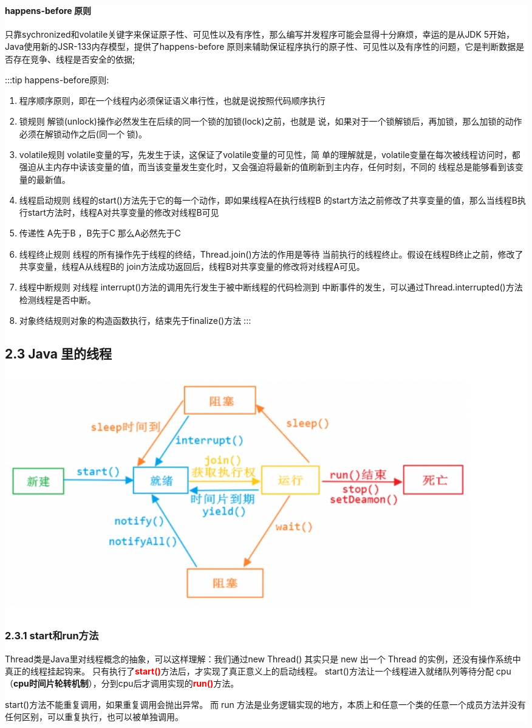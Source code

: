 #### happens-before 原则

只靠sychronized和volatile关键字来保证原子性、可见性以及有序性，那么编写并发程序可能会显得十分麻烦，幸运的是从JDK 5开始，Java使用新的JSR-133内存模型，提供了happens-before 原则来辅助保证程序执行的原子性、可见性以及有序性的问题，它是判断数据是否存在竞争、线程是否安全的依据;

:::tip happens-before原则:
1. 程序顺序原则，即在一个线程内必须保证语义串行性，也就是说按照代码顺序执行

2. 锁规则 解锁(unlock)操作必然发生在后续的同一个锁的加锁(lock)之前，也就是 说，如果对于一个锁解锁后，再加锁，那么加锁的动作必须在解锁动作之后(同一个 锁)。

3. volatile规则 volatile变量的写，先发生于读，这保证了volatile变量的可见性，简 单的理解就是，volatile变量在每次被线程访问时，都强迫从主内存中读该变量的值，而当该变量发生变化时，又会强迫将最新的值刷新到主内存，任何时刻，不同的 线程总是能够看到该变量的最新值。 

4. 线程启动规则 线程的start()方法先于它的每一个动作，即如果线程A在执行线程B 的start方法之前修改了共享变量的值，那么当线程B执行start方法时，线程A对共享变量的修改对线程B可见 

5. 传递性 A先于B ，B先于C 那么A必然先于C 

6. 线程终止规则 线程的所有操作先于线程的终结，Thread.join()方法的作用是等待 当前执行的线程终止。假设在线程B终止之前，修改了共享变量，线程A从线程B的 join方法成功返回后，线程B对共享变量的修改将对线程A可见。 

7. 线程中断规则 对线程 interrupt()方法的调用先行发生于被中断线程的代码检测到 中断事件的发生，可以通过Thread.interrupted()方法检测线程是否中断。 

8. 对象终结规则对象的构造函数执行，结束先于finalize()方法
:::

## 2.3 Java 里的线程

<a data-fancybox title="多线程" href="./image/javathread.jpg">![多线程](./image/javathread.jpg)</a>

### 2.3.1 start和run方法
Thread类是Java里对线程概念的抽象，可以这样理解：我们通过new Thread() 其实只是 new 出一个 Thread 的实例，还没有操作系统中真正的线程挂起钩来。 
只有执行了<font color='red'><strong>start()</strong></font>方法后，才实现了真正意义上的启动线程。 start()方法让一个线程进入就绪队列等待分配 cpu（**cpu时间片轮转机制**），分到cpu后才调用实现的<font color='red'><strong>run()</strong></font>方法。

start()方法不能重复调用，如果重复调用会抛出异常。 而 run 方法是业务逻辑实现的地方，本质上和任意一个类的任意一个成员方法并没有任何区别，可以重复执行，也可以被单独调用。
